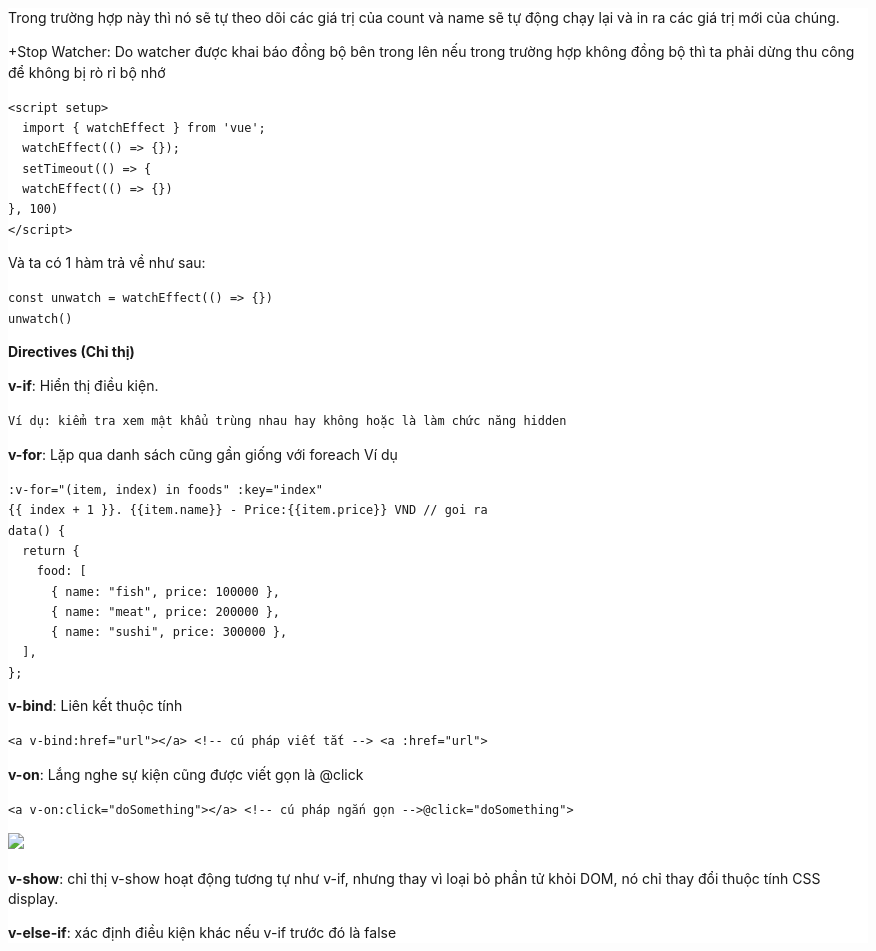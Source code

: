 Trong trường hợp này thì nó sẽ tự theo dõi các giá trị của count và name sẽ tự động chạy lại và in ra các giá trị mới
của chúng.

+Stop Watcher: Do watcher được khai báo đồng bộ bên trong lên nếu trong trường hợp không đồng bộ thì ta phải dừng thu
công để không bị rò rỉ bộ nhớ

    <script setup>
      import { watchEffect } from 'vue';
      watchEffect(() => {});
      setTimeout(() => {
      watchEffect(() => {})
    }, 100)
    </script>

Và ta có 1 hàm trả về như sau:

    const unwatch = watchEffect(() => {})
    unwatch()

**Directives (Chỉ thị)**

**v-if**: Hiển thị điều kiện.

	Ví dụ: kiểm tra xem mật khẩu trùng nhau hay không hoặc là làm chức năng hidden

**v-for**: Lặp qua danh sách cũng gần giống với foreach
Ví dụ

    :v-for="(item, index) in foods" :key="index"
    {{ index + 1 }}. {{item.name}} - Price:{{item.price}} VND // goi ra
    data() {
      return {
        food: [
          { name: "fish", price: 100000 },
          { name: "meat", price: 200000 },
          { name: "sushi", price: 300000 },
      ],
    };

**v-bind**: Liên kết thuộc tính

    <a v-bind:href="url"></a> <!-- cú pháp viết tắt --> <a :href="url">

**v-on**: Lắng nghe sự kiện cũng được viết gọn là @click

    <a v-on:click="doSomething"></a> <!-- cú pháp ngắn gọn -->@click="doSomething">

![](/images/Aspose.Words.545ef93a-01ce-471f-9f49-2f69767c90a6.003.png)

**v-show**: chỉ thị v-show hoạt động tương tự như v-if, nhưng thay vì loại bỏ phần tử khỏi DOM, nó chỉ thay đổi thuộc
tính
CSS display.

**v-else-if**: xác định điều kiện khác nếu v-if trước đó là false
